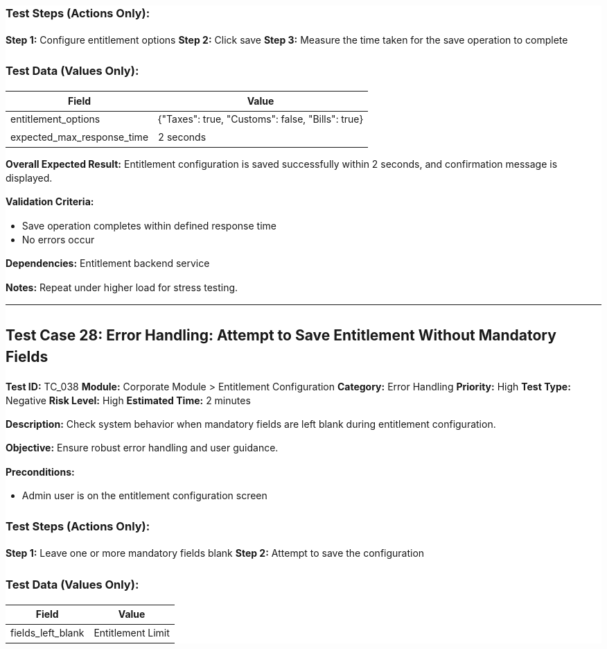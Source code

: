 ### Test Steps (Actions Only):

**Step 1:** Configure entitlement options
**Step 2:** Click save
**Step 3:** Measure the time taken for the save operation to complete
### Test Data (Values Only):

| Field | Value |
|-------|-------|
| entitlement_options | {"Taxes": true, "Customs": false, "Bills": true} |
| expected_max_response_time | 2 seconds |

**Overall Expected Result:** Entitlement configuration is saved successfully within 2 seconds, and confirmation message is displayed.

**Validation Criteria:**
- Save operation completes within defined response time
- No errors occur

**Dependencies:** Entitlement backend service

**Notes:** Repeat under higher load for stress testing.

---

## Test Case 28: Error Handling: Attempt to Save Entitlement Without Mandatory Fields

**Test ID:** TC_038
**Module:** Corporate Module > Entitlement Configuration
**Category:** Error Handling
**Priority:** High
**Test Type:** Negative
**Risk Level:** High
**Estimated Time:** 2 minutes

**Description:** Check system behavior when mandatory fields are left blank during entitlement configuration.

**Objective:** Ensure robust error handling and user guidance.

**Preconditions:**
- Admin user is on the entitlement configuration screen

### Test Steps (Actions Only):

**Step 1:** Leave one or more mandatory fields blank
**Step 2:** Attempt to save the configuration
### Test Data (Values Only):

| Field | Value |
|-------|-------|
| fields_left_blank | Entitlement Limit |
